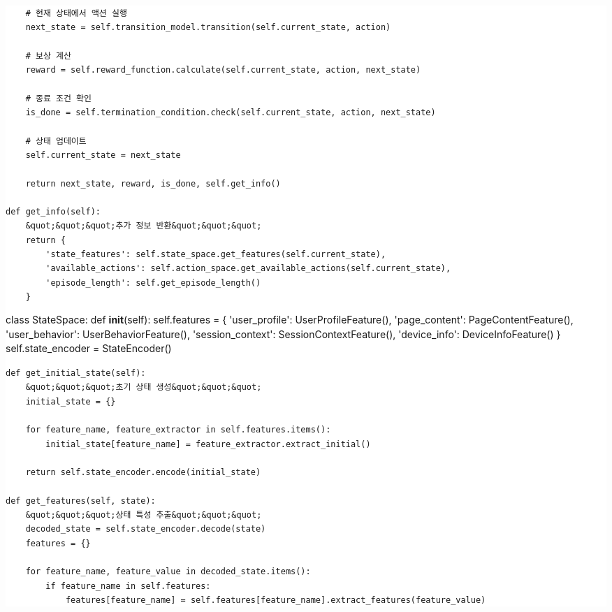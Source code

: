         # 현재 상태에서 액션 실행
        next_state = self.transition_model.transition(self.current_state, action)

        # 보상 계산
        reward = self.reward_function.calculate(self.current_state, action, next_state)

        # 종료 조건 확인
        is_done = self.termination_condition.check(self.current_state, action, next_state)

        # 상태 업데이트
        self.current_state = next_state

        return next_state, reward, is_done, self.get_info()

    def get_info(self):
        &quot;&quot;&quot;추가 정보 반환&quot;&quot;&quot;
        return {
            'state_features': self.state_space.get_features(self.current_state),
            'available_actions': self.action_space.get_available_actions(self.current_state),
            'episode_length': self.get_episode_length()
        }

class StateSpace:
    def __init__(self):
        self.features = {
            'user_profile': UserProfileFeature(),
            'page_content': PageContentFeature(),
            'user_behavior': UserBehaviorFeature(),
            'session_context': SessionContextFeature(),
            'device_info': DeviceInfoFeature()
        }
        self.state_encoder = StateEncoder()

    def get_initial_state(self):
        &quot;&quot;&quot;초기 상태 생성&quot;&quot;&quot;
        initial_state = {}

        for feature_name, feature_extractor in self.features.items():
            initial_state[feature_name] = feature_extractor.extract_initial()

        return self.state_encoder.encode(initial_state)

    def get_features(self, state):
        &quot;&quot;&quot;상태 특성 추출&quot;&quot;&quot;
        decoded_state = self.state_encoder.decode(state)
        features = {}

        for feature_name, feature_value in decoded_state.items():
            if feature_name in self.features:
                features[feature_name] = self.features[feature_name].extract_features(feature_value)
